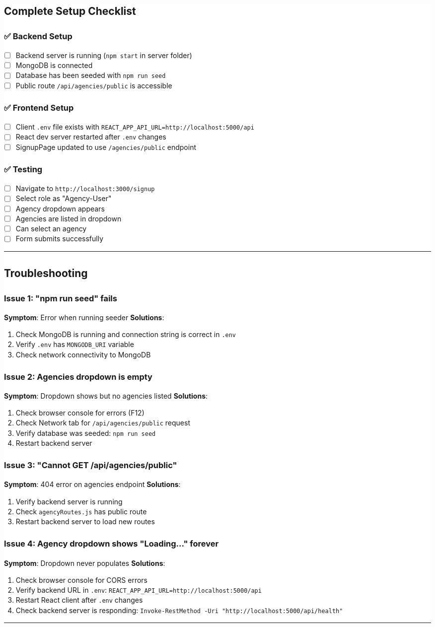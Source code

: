 ## Complete Setup Checklist

### ✅ Backend Setup
- [ ] Backend server is running (`npm start` in server folder)
- [ ] MongoDB is connected
- [ ] Database has been seeded with `npm run seed`
- [ ] Public route `/api/agencies/public` is accessible

### ✅ Frontend Setup
- [ ] Client `.env` file exists with `REACT_APP_API_URL=http://localhost:5000/api`
- [ ] React dev server restarted after `.env` changes
- [ ] SignupPage updated to use `/agencies/public` endpoint

### ✅ Testing
- [ ] Navigate to `http://localhost:3000/signup`
- [ ] Select role as "Agency-User"
- [ ] Agency dropdown appears
- [ ] Agencies are listed in dropdown
- [ ] Can select an agency
- [ ] Form submits successfully

---

## Troubleshooting

### Issue 1: "npm run seed" fails
**Symptom**: Error when running seeder
**Solutions**:
1. Check MongoDB is running and connection string is correct in `.env`
2. Verify `.env` has `MONGODB_URI` variable
3. Check network connectivity to MongoDB

### Issue 2: Agencies dropdown is empty
**Symptom**: Dropdown shows but no agencies listed
**Solutions**:
1. Check browser console for errors (F12)
2. Check Network tab for `/api/agencies/public` request
3. Verify database was seeded: `npm run seed`
4. Restart backend server

### Issue 3: "Cannot GET /api/agencies/public"
**Symptom**: 404 error on agencies endpoint
**Solutions**:
1. Verify backend server is running
2. Check `agencyRoutes.js` has public route
3. Restart backend server to load new routes

### Issue 4: Agency dropdown shows "Loading..." forever
**Symptom**: Dropdown never populates
**Solutions**:
1. Check browser console for CORS errors
2. Verify backend URL in `.env`: `REACT_APP_API_URL=http://localhost:5000/api`
3. Restart React client after `.env` changes
4. Check backend server is responding: `Invoke-RestMethod -Uri "http://localhost:5000/api/health"`

---